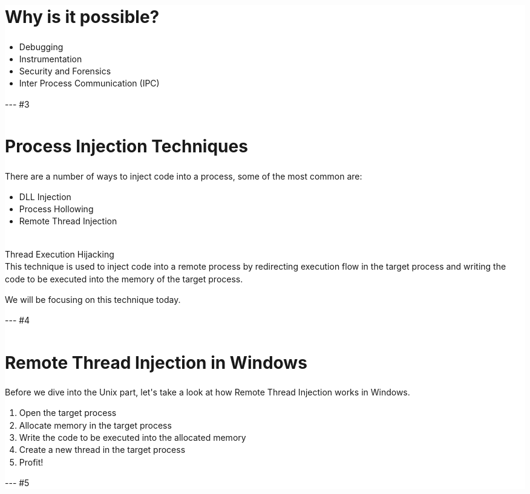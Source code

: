 <div v-click>

# Why is it possible?

</div>

<v-clicks>

- Debugging
- Instrumentation
- Security and Forensics
- Inter Process Communication (IPC)

</v-clicks>

--- #3

# Process Injection Techniques

There are a number of ways to inject code into a process, some of the most common are:

- DLL Injection
- Process Hollowing
- Remote Thread Injection

<br />
<div v-click class="text-2xl">
  <span v-mark.underline="true">
    Thread Execution Hijacking
  </span>
</div>

<div v-click click="2">
  This technique is used to inject code into a remote process by redirecting execution flow in the target process and writing the code to be executed into the memory of the target process.

  We will be focusing on this technique today.
</div>

--- #4

# Remote Thread Injection in Windows

Before we dive into the Unix part, let's take a look at how Remote Thread Injection works in Windows.

1. Open the target process
2. Allocate memory in the target process
3. Write the code to be executed into the allocated memory
4. Create a new thread in the target process
5. Profit!

--- #5
